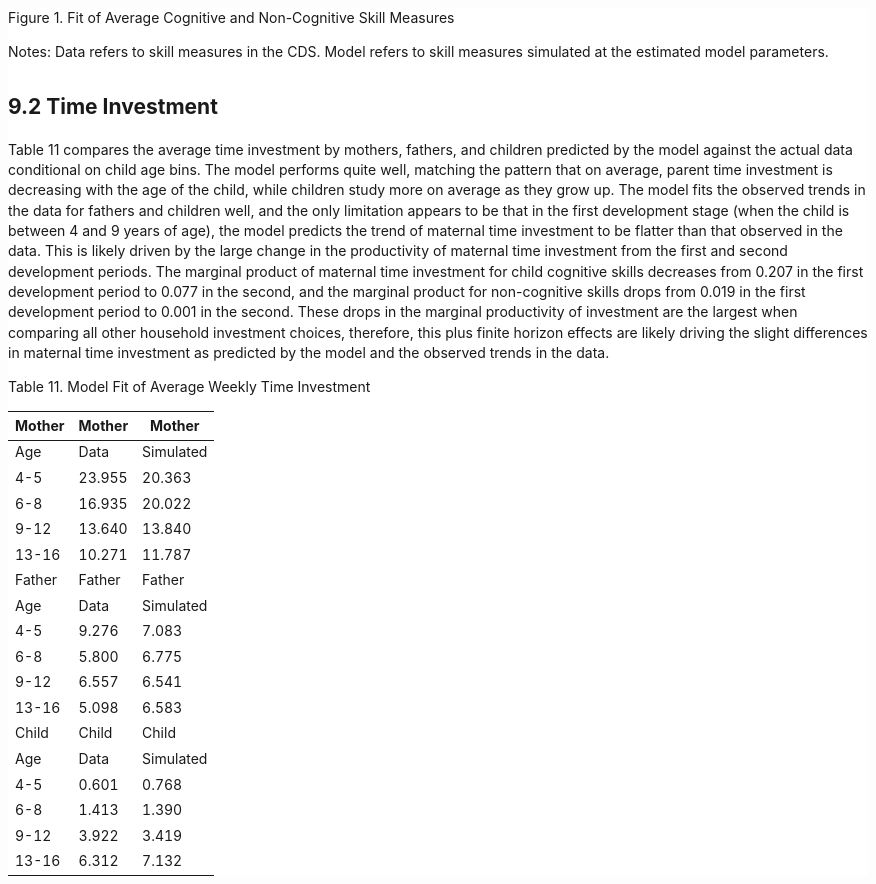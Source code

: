 Figure 1. Fit of Average Cognitive and Non-Cognitive Skill Measures



Notes: Data refers to skill measures in the CDS. Model refers to skill measures simulated at the estimated model parameters.

## 9.2 Time Investment

Table 11 compares the average time investment by mothers, fathers, and children predicted by the model against the actual data conditional on child age bins. The model performs quite well, matching the pattern that on average, parent time investment is decreasing with the age of the child, while children study more on average as they grow up. The model fits the observed trends in the data for fathers and children well, and the only limitation appears to be that in the first development stage (when the child is between 4 and 9 years of age), the model predicts the trend of maternal time investment to be flatter than that observed in the data. This is likely driven by the large change in the productivity of maternal time investment from the first and second development periods. The marginal product of maternal time investment for child cognitive skills decreases from 0.207 in the first development period to 0.077 in the second, and the marginal product for non-cognitive skills drops from 0.019 in the first development period to 0.001 in the second. These drops in the marginal productivity of investment are the largest when comparing all other household investment choices, therefore, this plus finite horizon effects are likely driving the slight differences in maternal time investment as predicted by the model and the observed trends in the data.

Table 11. Model Fit of Average Weekly Time Investment

| Mother   | Mother   | Mother    |
|----------|----------|-----------|
| Age      | Data     | Simulated |
| 4-5      | 23.955   | 20.363    |
| 6-8      | 16.935   | 20.022    |
| 9-12     | 13.640   | 13.840    |
| 13-16    | 10.271   | 11.787    |
| Father   | Father   | Father    |
| Age      | Data     | Simulated |
| 4-5      | 9.276    | 7.083     |
| 6-8      | 5.800    | 6.775     |
| 9-12     | 6.557    | 6.541     |
| 13-16    | 5.098    | 6.583     |
| Child    | Child    | Child     |
| Age      | Data     | Simulated |
| 4-5      | 0.601    | 0.768     |
| 6-8      | 1.413    | 1.390     |
| 9-12     | 3.922    | 3.419     |
| 13-16    | 6.312    | 7.132     |
